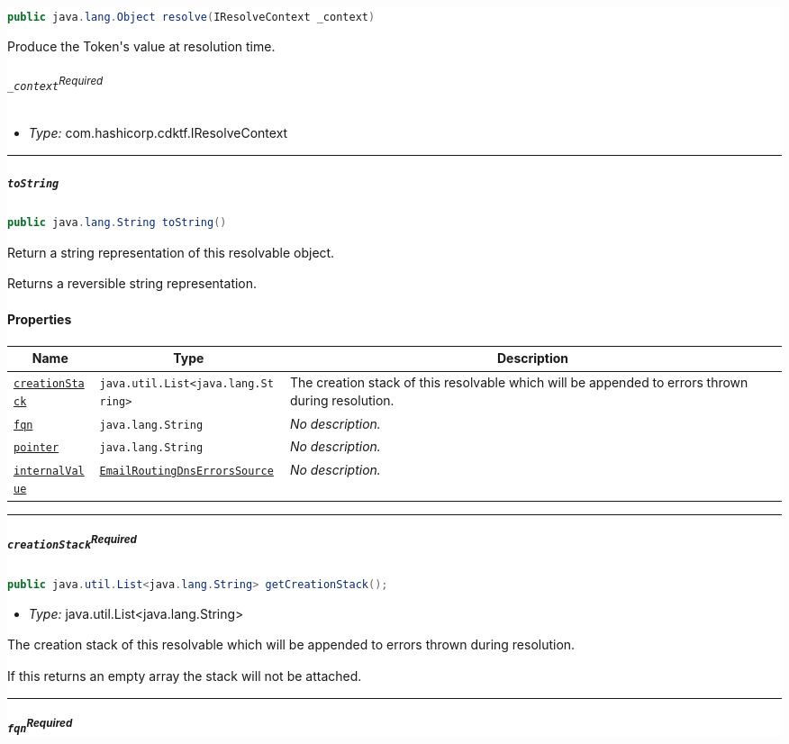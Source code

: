 ```java
public java.lang.Object resolve(IResolveContext _context)
```

Produce the Token's value at resolution time.

###### `_context`<sup>Required</sup> <a name="_context" id="@cdktf/provider-cloudflare.emailRoutingDns.EmailRoutingDnsErrorsSourceOutputReference.resolve.parameter._context"></a>

- *Type:* com.hashicorp.cdktf.IResolveContext

---

##### `toString` <a name="toString" id="@cdktf/provider-cloudflare.emailRoutingDns.EmailRoutingDnsErrorsSourceOutputReference.toString"></a>

```java
public java.lang.String toString()
```

Return a string representation of this resolvable object.

Returns a reversible string representation.


#### Properties <a name="Properties" id="Properties"></a>

| **Name** | **Type** | **Description** |
| --- | --- | --- |
| <code><a href="#@cdktf/provider-cloudflare.emailRoutingDns.EmailRoutingDnsErrorsSourceOutputReference.property.creationStack">creationStack</a></code> | <code>java.util.List<java.lang.String></code> | The creation stack of this resolvable which will be appended to errors thrown during resolution. |
| <code><a href="#@cdktf/provider-cloudflare.emailRoutingDns.EmailRoutingDnsErrorsSourceOutputReference.property.fqn">fqn</a></code> | <code>java.lang.String</code> | *No description.* |
| <code><a href="#@cdktf/provider-cloudflare.emailRoutingDns.EmailRoutingDnsErrorsSourceOutputReference.property.pointer">pointer</a></code> | <code>java.lang.String</code> | *No description.* |
| <code><a href="#@cdktf/provider-cloudflare.emailRoutingDns.EmailRoutingDnsErrorsSourceOutputReference.property.internalValue">internalValue</a></code> | <code><a href="#@cdktf/provider-cloudflare.emailRoutingDns.EmailRoutingDnsErrorsSource">EmailRoutingDnsErrorsSource</a></code> | *No description.* |

---

##### `creationStack`<sup>Required</sup> <a name="creationStack" id="@cdktf/provider-cloudflare.emailRoutingDns.EmailRoutingDnsErrorsSourceOutputReference.property.creationStack"></a>

```java
public java.util.List<java.lang.String> getCreationStack();
```

- *Type:* java.util.List<java.lang.String>

The creation stack of this resolvable which will be appended to errors thrown during resolution.

If this returns an empty array the stack will not be attached.

---

##### `fqn`<sup>Required</sup> <a name="fqn" id="@cdktf/provider-cloudflare.emailRoutingDns.EmailRoutingDnsErrorsSourceOutputReference.property.fqn"></a>
